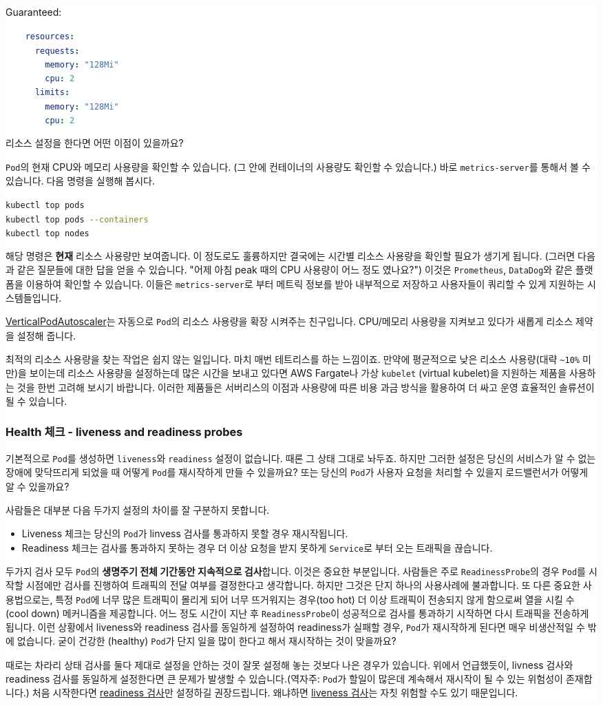Guaranteed:

```yaml
    resources:
      requests:
        memory: "128Mi"
        cpu: 2
      limits:
        memory: "128Mi"
        cpu: 2
```

리소스 설정을 한다면 어떤 이점이 있을까요?

`Pod`의 현재 CPU와 메모리 사용량을 확인할 수 있습니다. (그 안에 컨테이너의 사용량도 확인할 수 있습니다.) 바로 `metrics-server`를 통해서 볼 수 있습니다. 다음 명령을 실행해 봅시다.

```bash
kubectl top pods
kubectl top pods --containers
kubectl top nodes
```

해당 명령은 **현재** 리소스 사용량만 보여줍니다. 이 정도로도 훌륭하지만 결국에는 시간별 리소스 사용량을 확인할 필요가 생기게 됩니다. (그러면 다음과 같은 질문들에 대한 답을 얻을 수 있습니다. "어제 아침 peak 때의 CPU 사용량이 어느 정도 였나요?") 이것은 `Prometheus`, `DataDog`와 같은 플랫폼을 이용하여 확인할 수 있습니다. 이들은 `metrics-server`로 부터 메트릭 정보를 받아 내부적으로 저장하고 사용자들이 쿼리할 수 있게 지원하는 시스템들입니다.


[VerticalPodAutoscaler](https://cloud.google.com/kubernetes-engine/docs/concepts/verticalpodautoscaler)는 자동으로 `Pod`의 리소스 사용량을 확장 시켜주는 친구입니다. CPU/메모리 사용량을 지켜보고 있다가 새롭게 리소스 제약을 설정해 줍니다.

최적의 리소스 사용량을 찾는 작업은 쉽지 않는 일입니다. 마치 매번 테트리스를 하는 느낌이죠. 만약에 평균적으로 낮은 리소스 사용량(대략 `~10%` 미만)을 보이는데 리소스 사용량을 설정하는데 많은 시간을 보내고 있다면 AWS Fargate나 가상 `kubelet` (virtual kubelet)을 지원하는 제품을 사용하는 것을 한번 고려해 보시기 바랍니다. 이러한 제품들은 서버리스의 이점과 사용량에 따른 비용 과금 방식을 활용하여 더 싸고 운영 효율적인 솔류션이 될 수 있습니다.


### Health 체크 - liveness and readiness probes

기본적으로 `Pod`를 생성하면 `liveness`와 `readiness` 설정이 없습니다. 때론 그 상태 그대로 놔두죠. 하지만 그러한 설정은 당신의 서비스가 알 수 없는 장애에 맞닥뜨리게 되었을 때 어떻게 `Pod`를 재시작하게 만들 수 있을까요? 또는 당신의 `Pod`가 사용자 요청을 처리할 수 있을지 로드밸런서가 어떻게 알 수 있을까요?

사람들은 대부분 다음 두가지 설정의 차이를 잘 구분하지 못합니다.

- Liveness 체크는 당신의 `Pod`가 linvess 검사를 통과하지 못할 경우 재시작됩니다.
- Readiness 체크는 검사를 통과하지 못하는 경우 더 이상 요청을 받지 못하게 `Service`로 부터 오는 트래픽을 끊습니다.

두가지 검사 모두 `Pod`의 **생명주기 전체 기간동안 지속적으로 검사**합니다. 이것은 중요한 부분입니다. 사람들은 주로 `ReadinessProbe`의 경우 `Pod`를 시작할 시점에만 검사를 진행하여 트래픽의 전달 여부를 결정한다고 생각합니다. 하지만 그것은 단지 하나의 사용사례에 불과합니다. 또 다른 중요한 사용법으로는, 특정 `Pod`에 너무 많은 트래픽이 몰리게 되어 너무 뜨거워지는 경우(too hot) 더 이상 트래픽이 전송되지 않게 함으로써 열을 시킬 수 (cool down) 메커니즘을 제공합니다. 어느 정도 시간이 지난 후 `ReadinessProbe`이 성공적으로 검사를 통과하기 시작하면 다시 트래픽을 전송하게 됩니다. 이런 상황에서 liveness와 readiness 검사를 동일하게 설정하여 readiness가 실패할 경우, `Pod`가 재시작하게 된다면 매우 비생산적일 수 밖에 없습니다. 굳이 건강한 (healthy) `Pod`가 단지 일을 많이 한다고 해서 재시작하는 것이 맞을까요?

때로는 차라리 상태 검사를 둘다 제대로 설정을 안하는 것이 잘못 설정해 놓는 것보다 나은 경우가 있습니다. 위에서 언급했듯이, livness 검사와 readiness 검사를 동일하게 설정한다면 큰 문제가 발생할 수 있습니다.(역자주: `Pod`가 할일이 많은데 계속해서 재시작이 될 수 있는 위험성이 존재합니다.) 처음 시작한다면 [readiness 검사](https://twitter.com/sszuecs/status/1175803113204269059)만 설정하길 권장드립니다. 왜냐하면 [liveness 검사](https://srcco.de/posts/kubernetes-liveness-probes-are-dangerous.html)는 자칫 위험할 수도 있기 때문입니다.
